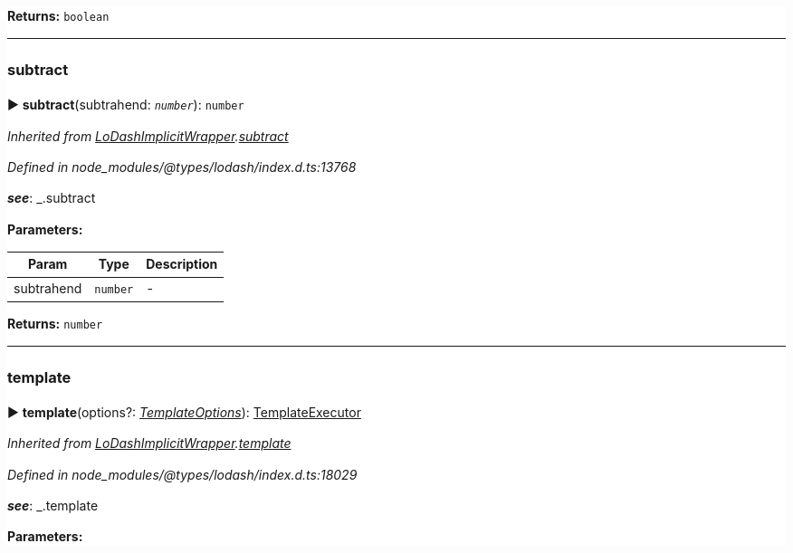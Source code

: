 


**Returns:** `boolean`





___

<a id="subtract"></a>

###  subtract

► **subtract**(subtrahend: *`number`*): `number`



*Inherited from [LoDashImplicitWrapper](_node_modules__types_lodash_index_d_._.lodashimplicitwrapper.md).[subtract](_node_modules__types_lodash_index_d_._.lodashimplicitwrapper.md#subtract)*

*Defined in node_modules/@types/lodash/index.d.ts:13768*


*__see__*: _.subtract



**Parameters:**

| Param | Type | Description |
| ------ | ------ | ------ |
| subtrahend | `number`   |  - |





**Returns:** `number`





___

<a id="template"></a>

###  template

► **template**(options?: *[TemplateOptions](_node_modules__types_lodash_index_d_._.templateoptions.md)*): [TemplateExecutor](_node_modules__types_lodash_index_d_._.templateexecutor.md)



*Inherited from [LoDashImplicitWrapper](_node_modules__types_lodash_index_d_._.lodashimplicitwrapper.md).[template](_node_modules__types_lodash_index_d_._.lodashimplicitwrapper.md#template)*

*Defined in node_modules/@types/lodash/index.d.ts:18029*


*__see__*: _.template



**Parameters:**
